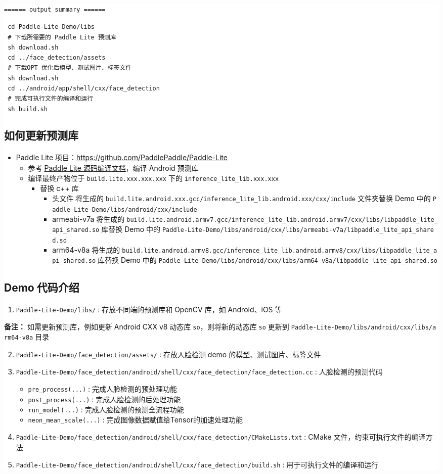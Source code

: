 ```shell
====== output summary ====== 
``` 

```shell
 cd Paddle-Lite-Demo/libs
 # 下载所需要的 Paddle Lite 预测库
 sh download.sh
 cd ../face_detection/assets
 # 下载OPT 优化后模型、测试图片、标签文件
 sh download.sh
 cd ../android/app/shell/cxx/face_detection
 # 完成可执行文件的编译和运行
 sh build.sh
```

## 如何更新预测库

* Paddle Lite 项目：https://github.com/PaddlePaddle/Paddle-Lite
  * 参考 [Paddle Lite 源码编译文档](https://paddle-lite.readthedocs.io/zh/latest/source_compile/compile_env.html)，编译 Android 预测库
  * 编译最终产物位于 `build.lite.xxx.xxx.xxx` 下的 `inference_lite_lib.xxx.xxx`
    * 替换 c++ 库
        * 头文件
          将生成的 `build.lite.android.xxx.gcc/inference_lite_lib.android.xxx/cxx/include` 文件夹替换 Demo 中的 `Paddle-Lite-Demo/libs/android/cxx/include`
        * armeabi-v7a
          将生成的 `build.lite.android.armv7.gcc/inference_lite_lib.android.armv7/cxx/libs/libpaddle_lite_api_shared.so` 库替换 Demo 中的 `Paddle-Lite-Demo/libs/android/cxx/libs/armeabi-v7a/libpaddle_lite_api_shared.so`
        * arm64-v8a
          将生成的 `build.lite.android.armv8.gcc/inference_lite_lib.android.armv8/cxx/libs/libpaddle_lite_api_shared.so` 库替换 Demo 中的 `Paddle-Lite-Demo/libs/android/cxx/libs/arm64-v8a/libpaddle_lite_api_shared.so`

## Demo 代码介绍

1. `Paddle-Lite-Demo/libs/` : 存放不同端的预测库和 OpenCV 库，如 Android、iOS 等

**备注：**
  如需更新预测库，例如更新 Android CXX v8 动态库 `so`，则将新的动态库 `so` 更新到 `Paddle-Lite-Demo/libs/android/cxx/libs/arm64-v8a` 目录

2. `Paddle-Lite-Demo/face_detection/assets/` : 存放人脸检测 demo 的模型、测试图片、标签文件

3. `Paddle-Lite-Demo/face_detection/android/shell/cxx/face_detection/face_detection.cc` : 人脸检测的预测代码
     - `pre_process(...)` : 完成人脸检测的预处理功能
     - `post_process(...)` : 完成人脸检测的后处理功能
     - `run_model(...)` : 完成人脸检测的预测全流程功能
     - `neon_mean_scale(...)` : 完成图像数据赋值给Tensor的加速处理功能

4. `Paddle-Lite-Demo/face_detection/android/shell/cxx/face_detection/CMakeLists.txt` :  CMake 文件，约束可执行文件的编译方法

5. `Paddle-Lite-Demo/face_detection/android/shell/cxx/face_detection/build.sh` : 用于可执行文件的编译和运行
